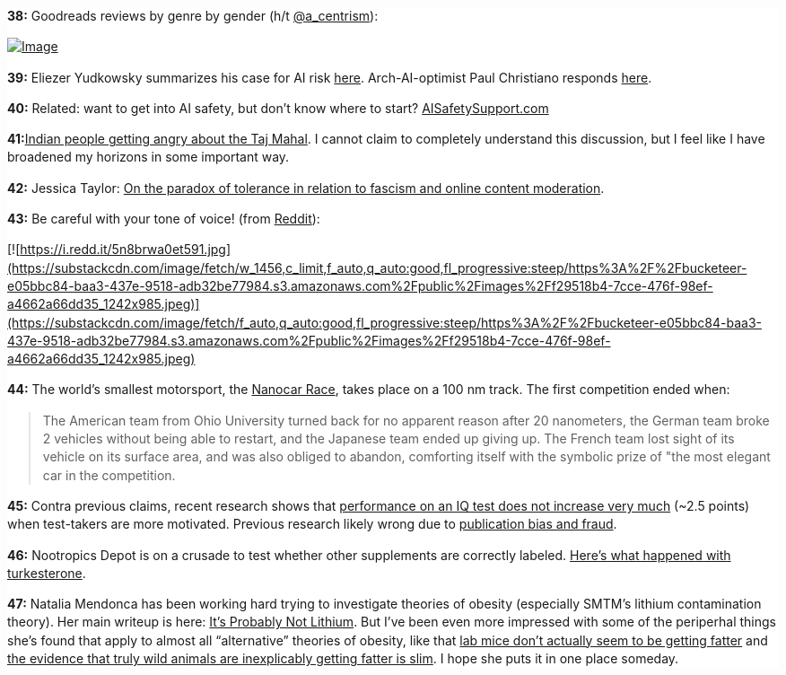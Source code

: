 **38:** Goodreads reviews by genre by gender (h/t [@a_centrism](https://twitter.com/a_centrism/status/1527844235524943872)):

[![Image](https://substackcdn.com/image/fetch/w_1456,c_limit,f_auto,q_auto:good,fl_progressive:steep/https%3A%2F%2Fbucketeer-e05bbc84-baa3-437e-9518-adb32be77984.s3.amazonaws.com%2Fpublic%2Fimages%2F34711e2c-5261-4096-bcb0-dd9ca1551d6b_583x680.jpeg)](https://substackcdn.com/image/fetch/f_auto,q_auto:good,fl_progressive:steep/https%3A%2F%2Fbucketeer-e05bbc84-baa3-437e-9518-adb32be77984.s3.amazonaws.com%2Fpublic%2Fimages%2F34711e2c-5261-4096-bcb0-dd9ca1551d6b_583x680.jpeg)

**39:** Eliezer Yudkowsky summarizes his case for AI risk [here](https://www.lesswrong.com/posts/uMQ3cqWDPHhjtiesc/agi-ruin-a-list-of-lethalities). Arch-AI-optimist Paul Christiano responds [here](https://www.lesswrong.com/posts/CoZhXrhpQxpy9xw9y/where-i-agree-and-disagree-with-eliezer).

**40:** Related: want to get into AI safety, but don’t know where to start? [AISafetySupport.com](https://www.aisafetysupport.org/)

**41:**[Indian people getting angry about the Taj Mahal](https://twitter.com/dhruv_rathee/status/1523921391254392832). I cannot claim to completely understand this discussion, but I feel like I have broadened my horizons in some important way.

**42:** Jessica Taylor: [On the paradox of tolerance in relation to fascism and online content moderation](https://unstableontology.com/2022/05/02/on-the-paradox-of-tolerance-in-relation-to-fascism-and-online-content-moderation/).

**43:** Be careful with your tone of voice! (from [Reddit](https://www.reddit.com/r/dataisbeautiful/comments/vcumca/oc_which_topics_do_american_couples_argue_about/)):

[![https://i.redd.it/5n8brwa0et591.jpg](https://substackcdn.com/image/fetch/w_1456,c_limit,f_auto,q_auto:good,fl_progressive:steep/https%3A%2F%2Fbucketeer-e05bbc84-baa3-437e-9518-adb32be77984.s3.amazonaws.com%2Fpublic%2Fimages%2Ff29518b4-7cce-476f-98ef-a4662a66dd35_1242x985.jpeg)](https://substackcdn.com/image/fetch/f_auto,q_auto:good,fl_progressive:steep/https%3A%2F%2Fbucketeer-e05bbc84-baa3-437e-9518-adb32be77984.s3.amazonaws.com%2Fpublic%2Fimages%2Ff29518b4-7cce-476f-98ef-a4662a66dd35_1242x985.jpeg)

**44:** The world’s smallest motorsport, the [Nanocar Race](https://en.wikipedia.org/wiki/Nanocar_Race), takes place on a 100 nm track. The first competition ended when: 

> The American team from Ohio University turned back for no apparent reason after 20 nanometers, the German team broke 2 vehicles without being able to restart, and the Japanese team ended up giving up. The French team lost sight of its vehicle on its surface area, and was also obliged to abandon, comforting itself with the symbolic prize of "the most elegant car in the competition.

**45:** Contra previous claims, recent research shows that [performance on an IQ test does not increase very much](https://www.sciencedirect.com/science/article/pii/S0160289622000332) (~2.5 points) when test-takers are more motivated. Previous research likely wrong due to [publication bias and fraud](https://twitter.com/KirkegaardEmil/status/1520338596909273090). 

**46:** Nootropics Depot is on a crusade to test whether other supplements are correctly labeled. [Here’s what happened with turkesterone](https://www.reddit.com/r/NootropicsDepot/comments/va9kvu/lab_testing_results_of_turkesterone_beta/).

**47:** Natalia Mendonca has been working hard trying to investigate theories of obesity (especially SMTM’s lithium contamination theory). Her main writeup is here: [It’s Probably Not Lithium](https://www.lesswrong.com/posts/7iAABhWpcGeP5e6SB/it-s-probably-not-lithium). But I’ve been even more impressed with some of the periperhal things she’s found that apply to almost all “alternative” theories of obesity, like that [lab mice don’t actually seem to be getting fatter](https://twitter.com/natalia__coelho/status/1521205212802859008) and [the evidence that truly wild animals are inexplicably getting fatter is slim](https://twitter.com/natalia__coelho/status/1522006013519486976). I hope she puts it in one place someday.
